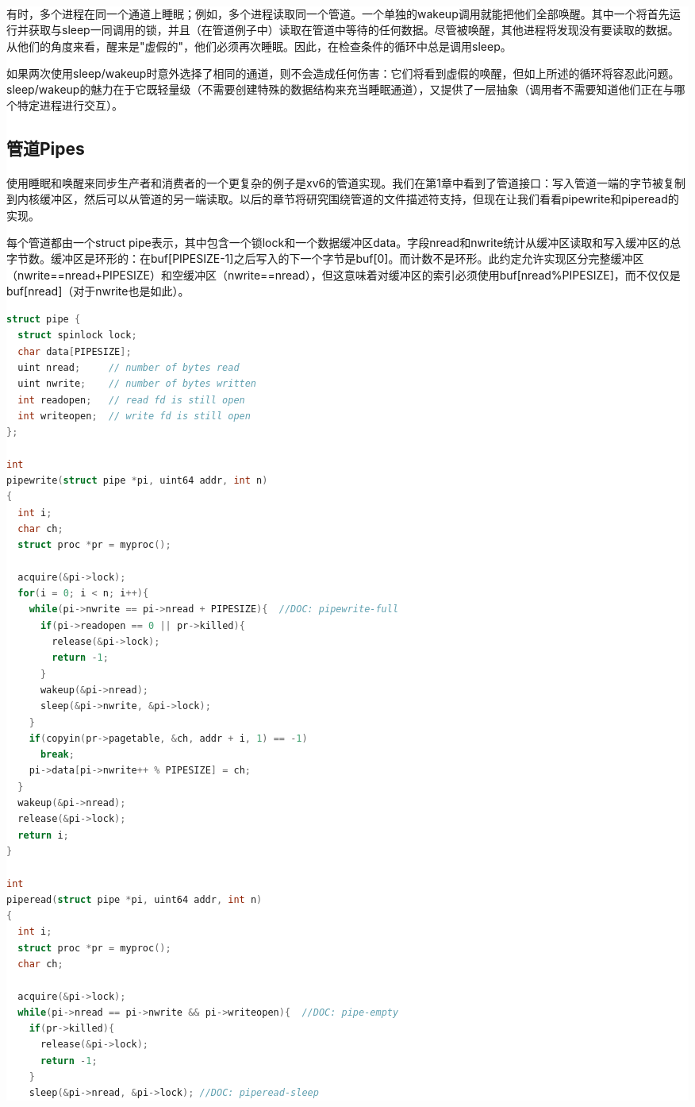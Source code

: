 有时，多个进程在同一个通道上睡眠；例如，多个进程读取同一个管道。一个单独的wakeup调用就能把他们全部唤醒。其中一个将首先运行并获取与sleep一同调用的锁，并且（在管道例子中）读取在管道中等待的任何数据。尽管被唤醒，其他进程将发现没有要读取的数据。从他们的角度来看，醒来是"虚假的"，他们必须再次睡眠。因此，在检查条件的循环中总是调用sleep。

如果两次使用sleep/wakeup时意外选择了相同的通道，则不会造成任何伤害：它们将看到虚假的唤醒，但如上所述的循环将容忍此问题。sleep/wakeup的魅力在于它既轻量级（不需要创建特殊的数据结构来充当睡眠通道），又提供了一层抽象（调用者不需要知道他们正在与哪个特定进程进行交互）。

## 管道Pipes

使用睡眠和唤醒来同步生产者和消费者的一个更复杂的例子是xv6的管道实现。我们在第1章中看到了管道接口：写入管道一端的字节被复制到内核缓冲区，然后可以从管道的另一端读取。以后的章节将研究围绕管道的文件描述符支持，但现在让我们看看pipewrite和piperead的实现。

每个管道都由一个struct pipe表示，其中包含一个锁lock和一个数据缓冲区data。字段nread和nwrite统计从缓冲区读取和写入缓冲区的总字节数。缓冲区是环形的：在buf[PIPESIZE-1]之后写入的下一个字节是buf[0]。而计数不是环形。此约定允许实现区分完整缓冲区（nwrite==nread+PIPESIZE）和空缓冲区（nwrite==nread），但这意味着对缓冲区的索引必须使用buf[nread%PIPESIZE]，而不仅仅是buf[nread]（对于nwrite也是如此）。

```C
struct pipe {
  struct spinlock lock;
  char data[PIPESIZE];
  uint nread;     // number of bytes read
  uint nwrite;    // number of bytes written
  int readopen;   // read fd is still open
  int writeopen;  // write fd is still open
};

int
pipewrite(struct pipe *pi, uint64 addr, int n)
{
  int i;
  char ch;
  struct proc *pr = myproc();

  acquire(&pi->lock);
  for(i = 0; i < n; i++){
    while(pi->nwrite == pi->nread + PIPESIZE){  //DOC: pipewrite-full
      if(pi->readopen == 0 || pr->killed){
        release(&pi->lock);
        return -1;
      }
      wakeup(&pi->nread);
      sleep(&pi->nwrite, &pi->lock);
    }
    if(copyin(pr->pagetable, &ch, addr + i, 1) == -1)
      break;
    pi->data[pi->nwrite++ % PIPESIZE] = ch;
  }
  wakeup(&pi->nread);
  release(&pi->lock);
  return i;
}

int
piperead(struct pipe *pi, uint64 addr, int n)
{
  int i;
  struct proc *pr = myproc();
  char ch;

  acquire(&pi->lock);
  while(pi->nread == pi->nwrite && pi->writeopen){  //DOC: pipe-empty
    if(pr->killed){
      release(&pi->lock);
      return -1;
    }
    sleep(&pi->nread, &pi->lock); //DOC: piperead-sleep
```